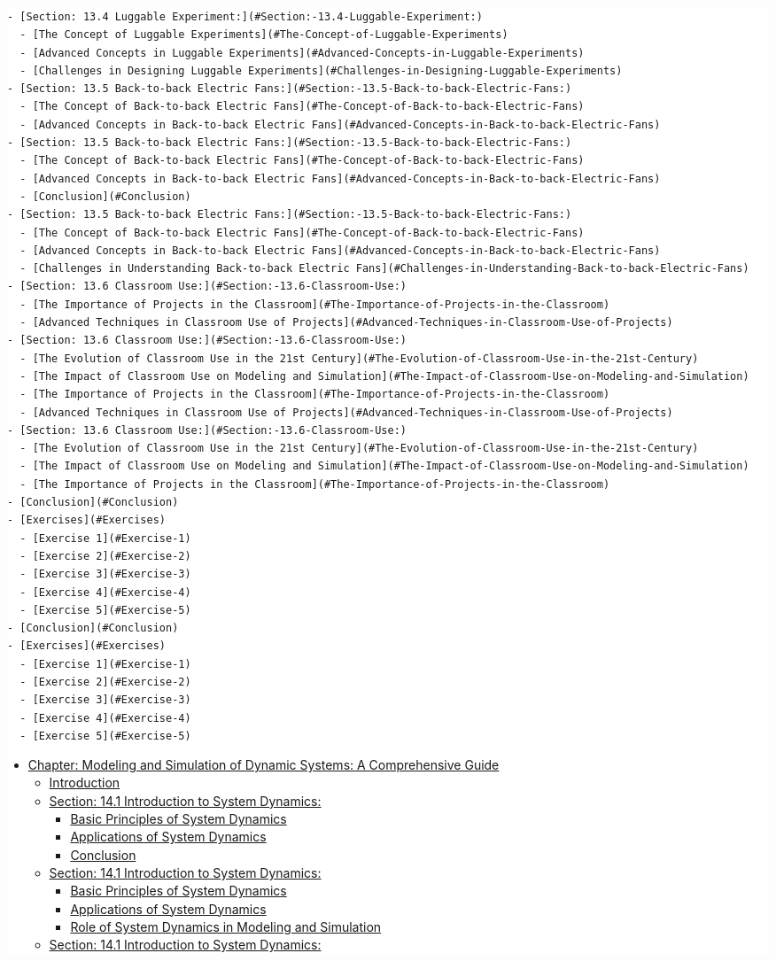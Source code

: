     - [Section: 13.4 Luggable Experiment:](#Section:-13.4-Luggable-Experiment:)
      - [The Concept of Luggable Experiments](#The-Concept-of-Luggable-Experiments)
      - [Advanced Concepts in Luggable Experiments](#Advanced-Concepts-in-Luggable-Experiments)
      - [Challenges in Designing Luggable Experiments](#Challenges-in-Designing-Luggable-Experiments)
    - [Section: 13.5 Back-to-back Electric Fans:](#Section:-13.5-Back-to-back-Electric-Fans:)
      - [The Concept of Back-to-back Electric Fans](#The-Concept-of-Back-to-back-Electric-Fans)
      - [Advanced Concepts in Back-to-back Electric Fans](#Advanced-Concepts-in-Back-to-back-Electric-Fans)
    - [Section: 13.5 Back-to-back Electric Fans:](#Section:-13.5-Back-to-back-Electric-Fans:)
      - [The Concept of Back-to-back Electric Fans](#The-Concept-of-Back-to-back-Electric-Fans)
      - [Advanced Concepts in Back-to-back Electric Fans](#Advanced-Concepts-in-Back-to-back-Electric-Fans)
      - [Conclusion](#Conclusion)
    - [Section: 13.5 Back-to-back Electric Fans:](#Section:-13.5-Back-to-back-Electric-Fans:)
      - [The Concept of Back-to-back Electric Fans](#The-Concept-of-Back-to-back-Electric-Fans)
      - [Advanced Concepts in Back-to-back Electric Fans](#Advanced-Concepts-in-Back-to-back-Electric-Fans)
      - [Challenges in Understanding Back-to-back Electric Fans](#Challenges-in-Understanding-Back-to-back-Electric-Fans)
    - [Section: 13.6 Classroom Use:](#Section:-13.6-Classroom-Use:)
      - [The Importance of Projects in the Classroom](#The-Importance-of-Projects-in-the-Classroom)
      - [Advanced Techniques in Classroom Use of Projects](#Advanced-Techniques-in-Classroom-Use-of-Projects)
    - [Section: 13.6 Classroom Use:](#Section:-13.6-Classroom-Use:)
      - [The Evolution of Classroom Use in the 21st Century](#The-Evolution-of-Classroom-Use-in-the-21st-Century)
      - [The Impact of Classroom Use on Modeling and Simulation](#The-Impact-of-Classroom-Use-on-Modeling-and-Simulation)
      - [The Importance of Projects in the Classroom](#The-Importance-of-Projects-in-the-Classroom)
      - [Advanced Techniques in Classroom Use of Projects](#Advanced-Techniques-in-Classroom-Use-of-Projects)
    - [Section: 13.6 Classroom Use:](#Section:-13.6-Classroom-Use:)
      - [The Evolution of Classroom Use in the 21st Century](#The-Evolution-of-Classroom-Use-in-the-21st-Century)
      - [The Impact of Classroom Use on Modeling and Simulation](#The-Impact-of-Classroom-Use-on-Modeling-and-Simulation)
      - [The Importance of Projects in the Classroom](#The-Importance-of-Projects-in-the-Classroom)
    - [Conclusion](#Conclusion)
    - [Exercises](#Exercises)
      - [Exercise 1](#Exercise-1)
      - [Exercise 2](#Exercise-2)
      - [Exercise 3](#Exercise-3)
      - [Exercise 4](#Exercise-4)
      - [Exercise 5](#Exercise-5)
    - [Conclusion](#Conclusion)
    - [Exercises](#Exercises)
      - [Exercise 1](#Exercise-1)
      - [Exercise 2](#Exercise-2)
      - [Exercise 3](#Exercise-3)
      - [Exercise 4](#Exercise-4)
      - [Exercise 5](#Exercise-5)
  - [Chapter: Modeling and Simulation of Dynamic Systems: A Comprehensive Guide](#Chapter:-Modeling-and-Simulation-of-Dynamic-Systems:-A-Comprehensive-Guide)
    - [Introduction](#Introduction)
    - [Section: 14.1 Introduction to System Dynamics:](#Section:-14.1-Introduction-to-System-Dynamics:)
      - [Basic Principles of System Dynamics](#Basic-Principles-of-System-Dynamics)
      - [Applications of System Dynamics](#Applications-of-System-Dynamics)
      - [Conclusion](#Conclusion)
    - [Section: 14.1 Introduction to System Dynamics:](#Section:-14.1-Introduction-to-System-Dynamics:)
      - [Basic Principles of System Dynamics](#Basic-Principles-of-System-Dynamics)
      - [Applications of System Dynamics](#Applications-of-System-Dynamics)
      - [Role of System Dynamics in Modeling and Simulation](#Role-of-System-Dynamics-in-Modeling-and-Simulation)
    - [Section: 14.1 Introduction to System Dynamics:](#Section:-14.1-Introduction-to-System-Dynamics:)
